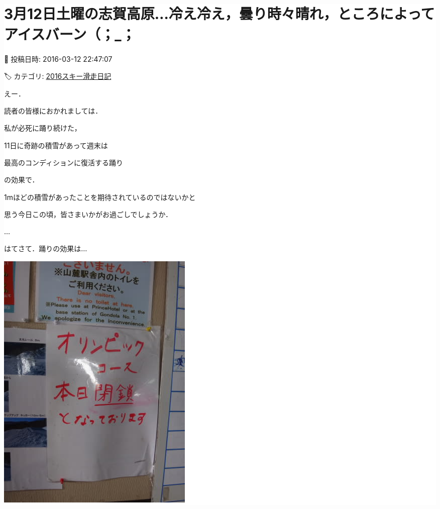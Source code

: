 # 3月12日土曜の志賀高原…冷え冷え，曇り時々晴れ，ところによってアイスバーン（；_；

📅 投稿日時: 2016-03-12 22:47:07

🏷️ カテゴリ: [2016スキー滑走日記](c70c67ed5248e9432b899dcd5747048bb.md)

えー．


読者の皆様におかれましては．


私が必死に踊り続けた，


11日に奇跡の積雪があって週末は


最高のコンディションに復活する踊り


の効果で．


1mほどの積雪があったことを期待されているのではないかと


思う今日この頃，皆さまいかがお過ごしでしょうか．





…


はてさて．踊りの効果は…




![4483fdcc1b031f0718cc39206ada932e.jpg](images/4483fdcc1b031f0718cc39206ada932e.jpg)
